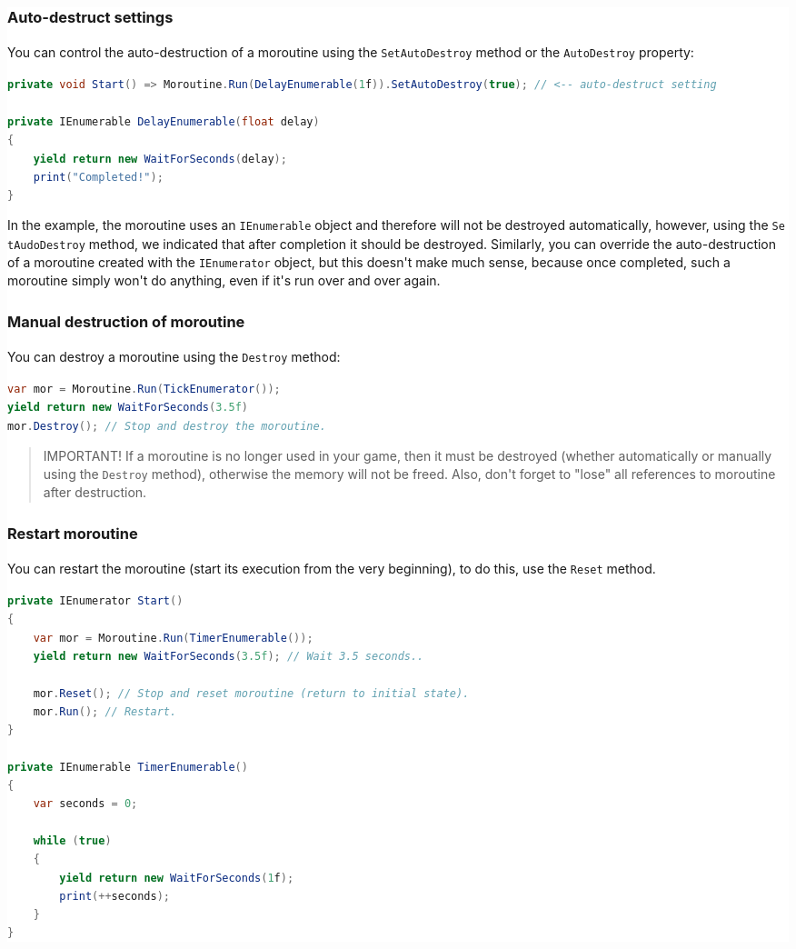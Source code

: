 ### Auto-destruct settings
You can control the auto-destruction of a moroutine using the `SetAutoDestroy` method or the `AutoDestroy` property:
```c#
private void Start() => Moroutine.Run(DelayEnumerable(1f)).SetAutoDestroy(true); // <-- auto-destruct setting

private IEnumerable DelayEnumerable(float delay)
{
    yield return new WaitForSeconds(delay);
    print("Completed!");
}
```

In the example, the moroutine uses an `IEnumerable` object and therefore will not be destroyed automatically, however, using the `SetAudoDestroy` method, we indicated that after completion it should be destroyed. Similarly, you can override the auto-destruction of a moroutine created with the `IEnumerator` object, but this doesn't make much sense, because once completed, such a moroutine simply won't do anything, even if it's run over and over again.

### Manual destruction of moroutine
You can destroy a moroutine using the `Destroy` method:
```c#
var mor = Moroutine.Run(TickEnumerator());
yield return new WaitForSeconds(3.5f)
mor.Destroy(); // Stop and destroy the moroutine.
```

> IMPORTANT! If a moroutine is no longer used in your game, then it must be destroyed (whether automatically or manually using the `Destroy` method), otherwise the memory will not be freed. Also, don't forget to "lose" all references to moroutine after destruction.

### Restart moroutine
You can restart the moroutine (start its execution from the very beginning), to do this, use the `Reset` method.
```c#
private IEnumerator Start()
{
    var mor = Moroutine.Run(TimerEnumerable());
    yield return new WaitForSeconds(3.5f); // Wait 3.5 seconds..

    mor.Reset(); // Stop and reset moroutine (return to initial state).
    mor.Run(); // Restart.
}

private IEnumerable TimerEnumerable()
{
    var seconds = 0;

    while (true)
    {
        yield return new WaitForSeconds(1f);
        print(++seconds);
    }
}
```
